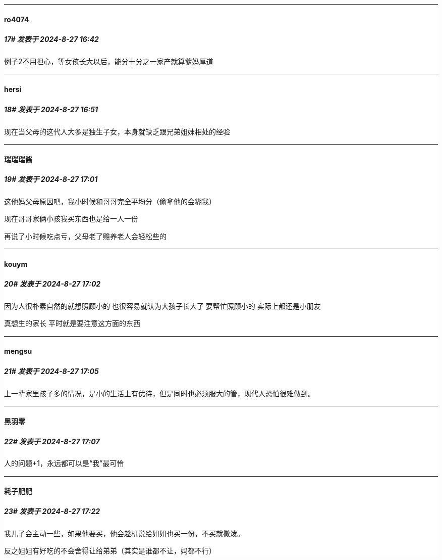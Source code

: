 *****

####  ro4074  
##### 17#       发表于 2024-8-27 16:42

例子2不用担心，等女孩长大以后，能分十分之一家产就算爹妈厚道

*****

####  hersi  
##### 18#       发表于 2024-8-27 16:51

现在当父母的这代人大多是独生子女，本身就缺乏跟兄弟姐妹相处的经验

*****

####  瑞瑞瑞酱  
##### 19#       发表于 2024-8-27 17:01

这他妈父母原因吧，我小时候和哥哥完全平均分（偷拿他的会糊我）

现在哥哥家俩小孩我买东西也是给一人一份

再说了小时候吃点亏，父母老了赡养老人会轻松些的

*****

####  kouym  
##### 20#       发表于 2024-8-27 17:02

因为人很朴素自然的就想照顾小的 也很容易就认为大孩子长大了 要帮忙照顾小的 实际上都还是小朋友

真想生的家长 平时就是要注意这方面的东西 

*****

####  mengsu  
##### 21#       发表于 2024-8-27 17:05

上一辈家里孩子多的情况，是小的生活上有优待，但是同时也必须服大的管，现代人恐怕很难做到。

*****

####  黑羽零  
##### 22#       发表于 2024-8-27 17:07

人的问题+1，永远都可以是“我”最可怜

*****

####  耗子肥肥  
##### 23#       发表于 2024-8-27 17:22

我儿子会主动一些，如果他要买，他会趁机说给姐姐也买一份，不买就撒泼。

反之姐姐有好吃的不会舍得让给弟弟（其实是谁都不让，妈都不行）
